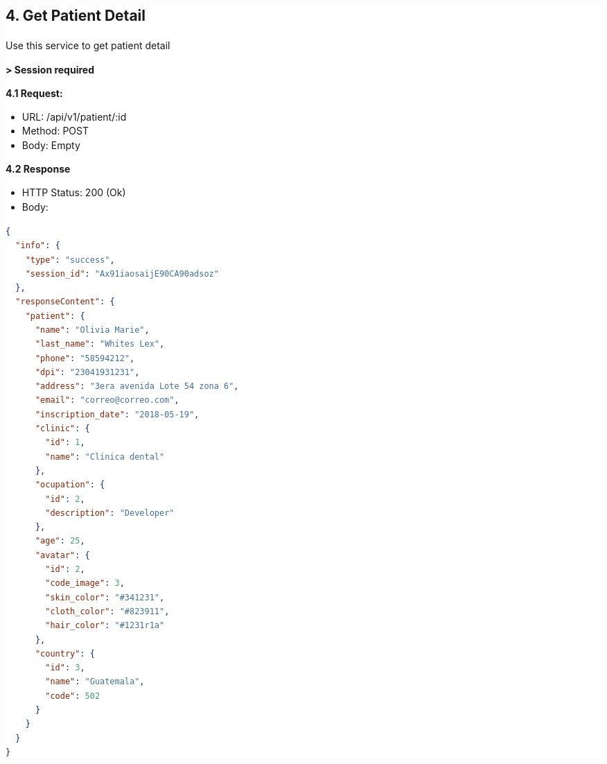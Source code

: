 ## 4. Get Patient Detail

Use this service to get patient detail

**> Session required**

**4.1 Request:**

- URL: /api/v1/patient/:id
- Method: POST
- Body: Empty

**4.2 Response**

- HTTP Status: 200 (Ok)
- Body:

```json
{
  "info": {
    "type": "success",
    "session_id": "Ax91iaosaijE90CA90adsoz"
  },
  "responseContent": {
    "patient": {
      "name": "Olivia Marie",
      "last_name": "Whites Lex",
      "phone": "58594212",
      "dpi": "23041931231",
      "address": "3era avenida Lote 54 zona 6",
      "email": "correo@correo.com",
      "inscription_date": "2018-05-19",
      "clinic": {
        "id": 1,
        "name": "Clinica dental"
      },
      "ocupation": {
        "id": 2,
        "description": "Developer"
      },
      "age": 25,
      "avatar": {
        "id": 2,
        "code_image": 3,
        "skin_color": "#341231",
        "cloth_color": "#823911",
        "hair_color": "#1231r1a"
      },
      "country": {
        "id": 3,
        "name": "Guatemala",
        "code": 502
      }
    }
  }
}
```
